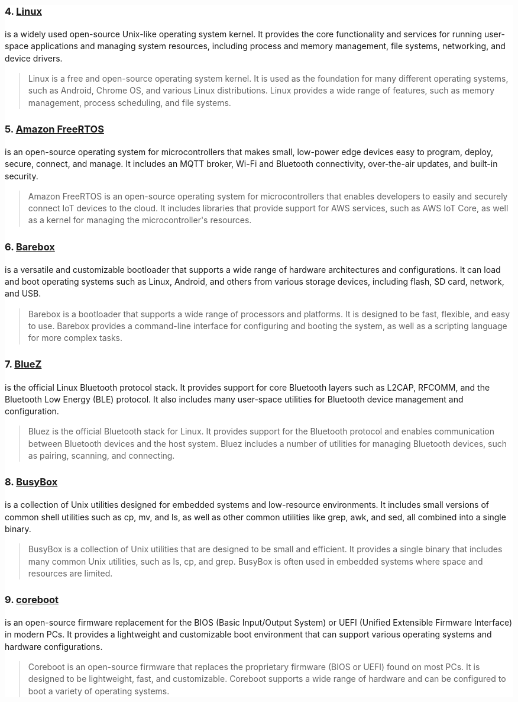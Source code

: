 ### 4. [Linux](https://elixir.bootlin.com/linux/latest/source) 
is a widely used open-source Unix-like operating system kernel. It provides the core functionality and services for running user-space applications and managing system resources, including process and memory management, file systems, networking, and device drivers.
> Linux is a free and open-source operating system kernel. It is used as the foundation for many different operating systems, such as Android, Chrome OS, and various Linux distributions. Linux provides a wide range of features, such as memory management, process scheduling, and file systems.

### 5. [Amazon FreeRTOS](https://elixir.bootlin.com/amazon-freertos/latest/source)
is an open-source operating system for microcontrollers that makes small, low-power edge devices easy to program, deploy, secure, connect, and manage. It includes an MQTT broker, Wi-Fi and Bluetooth connectivity, over-the-air updates, and built-in security.
> Amazon FreeRTOS is an open-source operating system for microcontrollers that enables developers to easily and securely connect IoT devices to the cloud. It includes libraries that provide support for AWS services, such as AWS IoT Core, as well as a kernel for managing the microcontroller's resources.

### 6. [Barebox](https://elixir.bootlin.com/barebox/latest/source) 
is a versatile and customizable bootloader that supports a wide range of hardware architectures and configurations. It can load and boot operating systems such as Linux, Android, and others from various storage devices, including flash, SD card, network, and USB.
> Barebox is a bootloader that supports a wide range of processors and platforms. It is designed to be fast, flexible, and easy to use. Barebox provides a command-line interface for configuring and booting the system, as well as a scripting language for more complex tasks.

### 7. [BlueZ](https://elixir.bootlin.com/bluez/latest/source) 
is the official Linux Bluetooth protocol stack. It provides support for core Bluetooth layers such as L2CAP, RFCOMM, and the Bluetooth Low Energy (BLE) protocol. It also includes many user-space utilities for Bluetooth device management and configuration.
> Bluez is the official Bluetooth stack for Linux. It provides support for the Bluetooth protocol and enables communication between Bluetooth devices and the host system. Bluez includes a number of utilities for managing Bluetooth devices, such as pairing, scanning, and connecting.

### 8. [BusyBox](https://elixir.bootlin.com/busybox/latest/source) 
is a collection of Unix utilities designed for embedded systems and low-resource environments. It includes small versions of common shell utilities such as cp, mv, and ls, as well as other common utilities like grep, awk, and sed, all combined into a single binary.
> BusyBox is a collection of Unix utilities that are designed to be small and efficient. It provides a single binary that includes many common Unix utilities, such as ls, cp, and grep. BusyBox is often used in embedded systems where space and resources are limited.

### 9. [coreboot](https://elixir.bootlin.com/coreboot/latest/source)
is an open-source firmware replacement for the BIOS (Basic Input/Output System) or UEFI (Unified Extensible Firmware Interface) in modern PCs. It provides a lightweight and customizable boot environment that can support various operating systems and hardware configurations.
> Coreboot is an open-source firmware that replaces the proprietary firmware (BIOS or UEFI) found on most PCs. It is designed to be lightweight, fast, and customizable. Coreboot supports a wide range of hardware and can be configured to boot a variety of operating systems.
